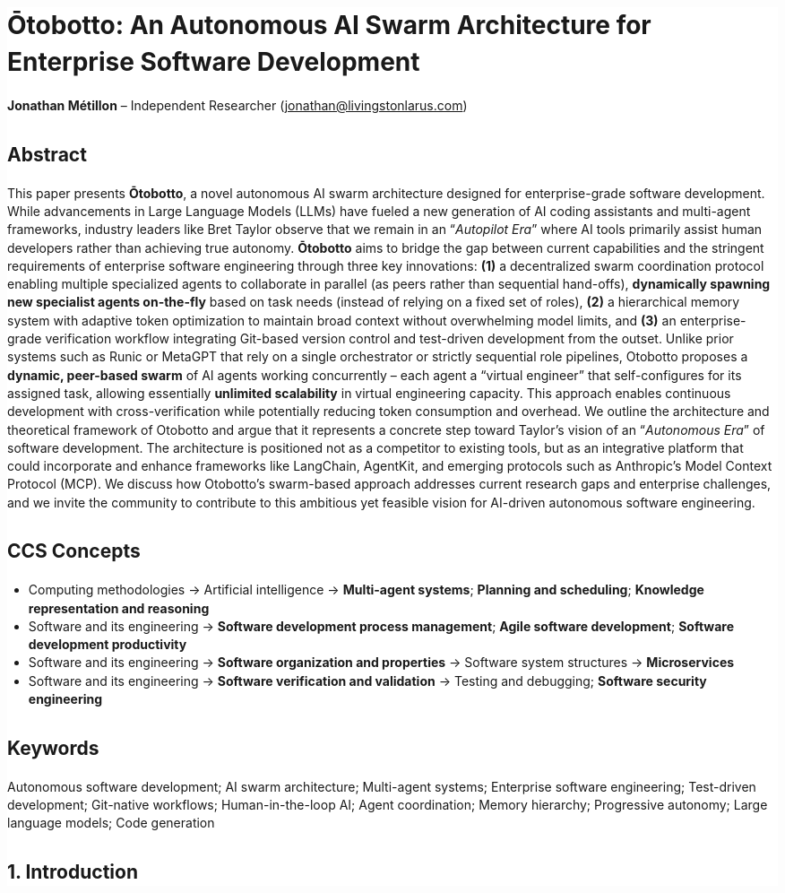 # **Ōtobotto: An Autonomous AI Swarm Architecture for Enterprise Software Development**  

**Jonathan Métillon** – Independent Researcher (jonathan@livingstonlarus.com)

## Abstract

This paper presents **Ōtobotto**, a novel autonomous AI swarm architecture designed for enterprise-grade software development. While advancements in Large Language Models (LLMs) have fueled a new generation of AI coding assistants and multi-agent frameworks, industry leaders like Bret Taylor observe that we remain in an “*Autopilot Era*” where AI tools primarily assist human developers rather than achieving true autonomy. **Ōtobotto** aims to bridge the gap between current capabilities and the stringent requirements of enterprise software engineering through three key innovations: **(1)** a decentralized swarm coordination protocol enabling multiple specialized agents to collaborate in parallel (as peers rather than sequential hand-offs), **dynamically spawning new specialist agents on-the-fly** based on task needs (instead of relying on a fixed set of roles), **(2)** a hierarchical memory system with adaptive token optimization to maintain broad context without overwhelming model limits, and **(3)** an enterprise-grade verification workflow integrating Git-based version control and test-driven development from the outset. Unlike prior systems such as Runic or MetaGPT that rely on a single orchestrator or strictly sequential role pipelines, Otobotto proposes a **dynamic, peer-based swarm** of AI agents working concurrently – each agent a “virtual engineer” that self-configures for its assigned task, allowing essentially **unlimited scalability** in virtual engineering capacity. This approach enables continuous development with cross-verification while potentially reducing token consumption and overhead. We outline the architecture and theoretical framework of Otobotto and argue that it represents a concrete step toward Taylor’s vision of an “*Autonomous Era*” of software development. The architecture is positioned not as a competitor to existing tools, but as an integrative platform that could incorporate and enhance frameworks like LangChain, AgentKit, and emerging protocols such as Anthropic’s Model Context Protocol (MCP). We discuss how Otobotto’s swarm-based approach addresses current research gaps and enterprise challenges, and we invite the community to contribute to this ambitious yet feasible vision for AI-driven autonomous software engineering.

## CCS Concepts

- Computing methodologies → Artificial intelligence → **Multi-agent systems**; **Planning and scheduling**; **Knowledge representation and reasoning**  
- Software and its engineering → **Software development process management**; **Agile software development**; **Software development productivity**  
- Software and its engineering → **Software organization and properties** → Software system structures → **Microservices**  
- Software and its engineering → **Software verification and validation** → Testing and debugging; **Software security engineering**  

## Keywords

Autonomous software development; AI swarm architecture; Multi-agent systems; Enterprise software engineering; Test-driven development; Git-native workflows; Human-in-the-loop AI; Agent coordination; Memory hierarchy; Progressive autonomy; Large language models; Code generation

## 1. Introduction
